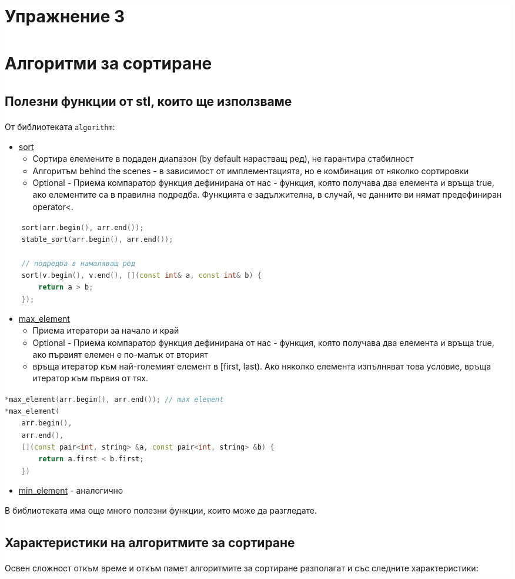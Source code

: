 # Упражнение 3

# Алгоритми за сортиране

## Полезни функции от stl, които ще използваме
От библиотеката `algorithm`:

- [sort](https://en.cppreference.com/w/cpp/algorithm/sort)
  - Сортира елемените в подаден диапазон (by default нарастващ ред), не гарантира стабилност
  - Алгоритъм behind the scenes - в зависимост от имплементацията, но е комбинация от няколко сортировки
  - Optional - Приема компаратор функция дефинирана от нас - функция, която получава два елемента и връща true, ако елементите са в правилна подредба.
    Функцията е задължителна, в случай, че данните ви нямат предефиниран operator<.

```c++
    sort(arr.begin(), arr.end());
    stable_sort(arr.begin(), arr.end());
    
    // подредба в намаляващ ред
    sort(v.begin(), v.end(), [](const int& a, const int& b) {
		return a > b;
	});
```

- [max_element](https://en.cppreference.com/w/cpp/algorithm/max_element) 
  - Приема итератори за начало и край
  - Optional - Приема компаратор функция дефинирана от нас - функция, която получава два елемента и връща true, ако първият елемен е по-малък от вторият
  - връща итератор към най-големият елемент в [first, last). Ако няколко елемента изпълняват това условие, връща итератор към първия от тях.

```c++
*max_element(arr.begin(), arr.end()); // max element
*max_element(
    arr.begin(),
    arr.end(),
    [](const pair<int, string> &a, const pair<int, string> &b) { 
        return a.first < b.first; 
    })
```

- [min_element](https://en.cppreference.com/w/cpp/algorithm/min_element) - аналогично

В библиотеката има още много полезни функции, които може да разгледате.

## Характеристики на алгоритмите за сортиране

Освен сложност откъм време и откъм памет алгоритмите за сортиране разполагат и със следните характеристики:
